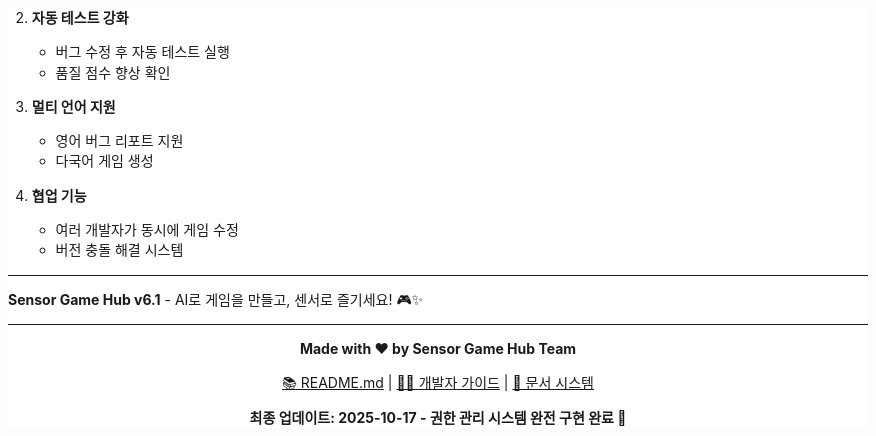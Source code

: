 2. **자동 테스트 강화**
   - 버그 수정 후 자동 테스트 실행
   - 품질 점수 향상 확인

3. **멀티 언어 지원**
   - 영어 버그 리포트 지원
   - 다국어 게임 생성

4. **협업 기능**
   - 여러 개발자가 동시에 게임 수정
   - 버전 충돌 해결 시스템

---

**Sensor Game Hub v6.1** - AI로 게임을 만들고, 센서로 즐기세요! 🎮✨

---

<div align="center">

**Made with ❤️ by Sensor Game Hub Team**

[📚 README.md](README.md) | [👨‍💻 개발자 가이드](DEVELOPER_GUIDE.md) | [📖 문서 시스템](docs/)

**최종 업데이트: 2025-10-17 - 권한 관리 시스템 완전 구현 완료 🎉**

</div>
